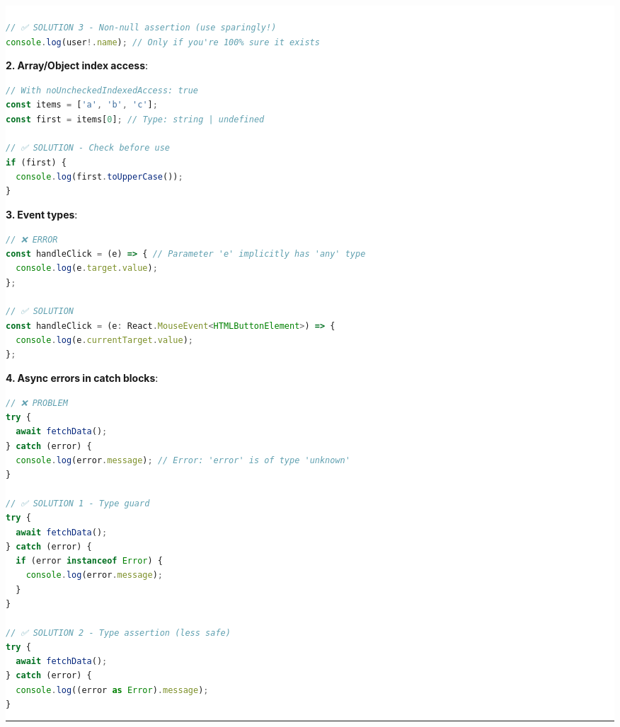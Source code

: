 ```typescript

// ✅ SOLUTION 3 - Non-null assertion (use sparingly!)
console.log(user!.name); // Only if you're 100% sure it exists
```

**2. Array/Object index access**:
```typescript
// With noUncheckedIndexedAccess: true
const items = ['a', 'b', 'c'];
const first = items[0]; // Type: string | undefined

// ✅ SOLUTION - Check before use
if (first) {
  console.log(first.toUpperCase());
}
```

**3. Event types**:
```typescript
// ❌ ERROR
const handleClick = (e) => { // Parameter 'e' implicitly has 'any' type
  console.log(e.target.value);
};

// ✅ SOLUTION
const handleClick = (e: React.MouseEvent<HTMLButtonElement>) => {
  console.log(e.currentTarget.value);
};
```

**4. Async errors in catch blocks**:
```typescript
// ❌ PROBLEM
try {
  await fetchData();
} catch (error) {
  console.log(error.message); // Error: 'error' is of type 'unknown'
}

// ✅ SOLUTION 1 - Type guard
try {
  await fetchData();
} catch (error) {
  if (error instanceof Error) {
    console.log(error.message);
  }
}

// ✅ SOLUTION 2 - Type assertion (less safe)
try {
  await fetchData();
} catch (error) {
  console.log((error as Error).message);
}
```

---